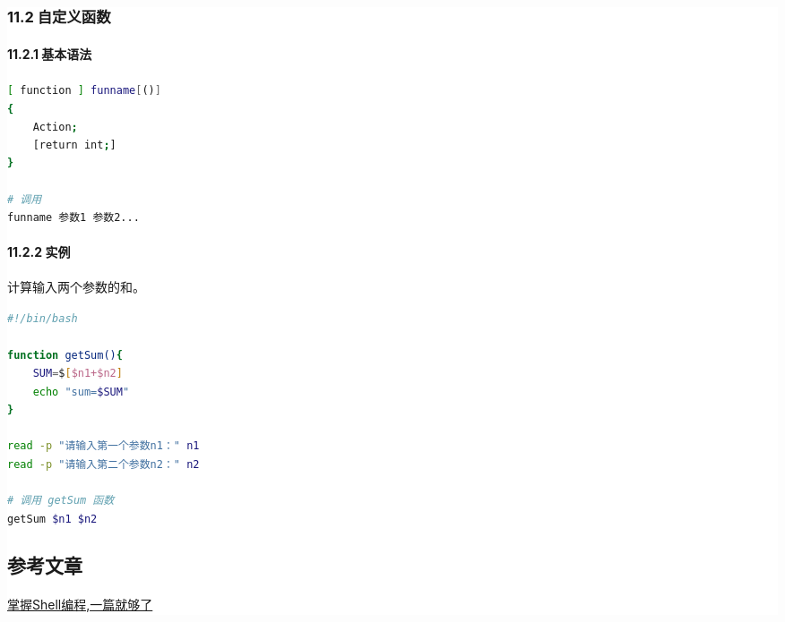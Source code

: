 ### 11.2 **自定义函数**

#### 11.2.1 **基本语法**

```bash
[ function ] funname[()]
{
    Action;
    [return int;]
}

# 调用
funname 参数1 参数2...
```

#### 11.2.2 **实例**

计算输入两个参数的和。

```bash
#!/bin/bash

function getSum(){
    SUM=$[$n1+$n2]
    echo "sum=$SUM"
}   

read -p "请输入第一个参数n1：" n1
read -p "请输入第二个参数n2：" n2

# 调用 getSum 函数
getSum $n1 $n2
```

## 参考文章

[掌握Shell编程,一篇就够了](https://zhuanlan.zhihu.com/p/102176365)

